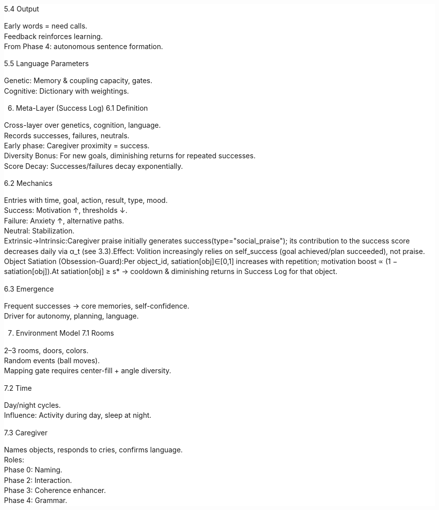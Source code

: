 5.4 Output

Early words = need calls.  
Feedback reinforces learning.  
From Phase 4: autonomous sentence formation.

5.5 Language Parameters

Genetic: Memory & coupling capacity, gates.  
Cognitive: Dictionary with weightings.


6. Meta-Layer (Success Log)
6.1 Definition

Cross-layer over genetics, cognition, language.  
Records successes, failures, neutrals.  
Early phase: Caregiver proximity = success.  
Diversity Bonus: For new goals, diminishing returns for repeated successes.  
Score Decay: Successes/failures decay exponentially.

6.2 Mechanics

Entries with time, goal, action, result, type, mood.  
Success: Motivation ↑, thresholds ↓.  
Failure: Anxiety ↑, alternative paths.  
Neutral: Stabilization.  
Extrinsic→Intrinsic:Caregiver praise initially generates success(type="social_praise"); its contribution to the success score decreases daily via α_t (see 3.3).Effect: Volition increasingly relies on self_success (goal achieved/plan succeeded), not praise.  
Object Satiation (Obsession-Guard):Per object_id, satiation[obj]∈[0,1] increases with repetition; motivation boost ∝ (1 − satiation[obj]).At satiation[obj] ≥ s* → cooldown & diminishing returns in Success Log for that object.


6.3 Emergence

Frequent successes → core memories, self-confidence.  
Driver for autonomy, planning, language.


7. Environment Model
7.1 Rooms

2–3 rooms, doors, colors.  
Random events (ball moves).  
Mapping gate requires center-fill + angle diversity.

7.2 Time

Day/night cycles.  
Influence: Activity during day, sleep at night.

7.3 Caregiver

Names objects, responds to cries, confirms language.  
Roles:  
Phase 0: Naming.  
Phase 2: Interaction.  
Phase 3: Coherence enhancer.  
Phase 4: Grammar.
